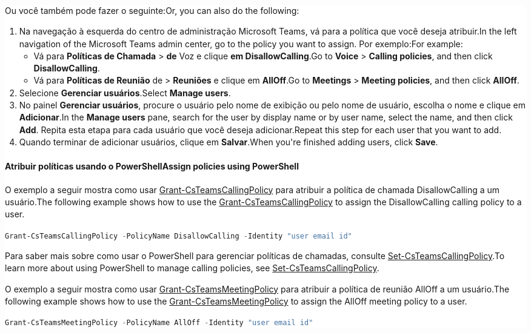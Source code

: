 <span data-ttu-id="f87fd-317">Ou você também pode fazer o seguinte:</span><span class="sxs-lookup"><span data-stu-id="f87fd-317">Or, you can also do the following:</span></span>

1. <span data-ttu-id="f87fd-318">Na navegação à esquerda do centro de administração Microsoft Teams, vá para a política que você deseja atribuir.</span><span class="sxs-lookup"><span data-stu-id="f87fd-318">In the left navigation of the Microsoft Teams admin center, go to the policy you want to assign.</span></span> <span data-ttu-id="f87fd-319">Por exemplo:</span><span class="sxs-lookup"><span data-stu-id="f87fd-319">For example:</span></span>
    - <span data-ttu-id="f87fd-320">Vá para **Políticas de Chamada**  >  **de** Voz e clique **em DisallowCalling**.</span><span class="sxs-lookup"><span data-stu-id="f87fd-320">Go to **Voice** > **Calling policies**, and then click **DisallowCalling**.</span></span>
    - <span data-ttu-id="f87fd-321">Vá para **Políticas de Reunião** de  >  **Reuniões** e clique em **AllOff**.</span><span class="sxs-lookup"><span data-stu-id="f87fd-321">Go to **Meetings** > **Meeting policies**, and then click **AllOff**.</span></span>
2. <span data-ttu-id="f87fd-322">Selecione **Gerenciar usuários**.</span><span class="sxs-lookup"><span data-stu-id="f87fd-322">Select **Manage users**.</span></span>
3. <span data-ttu-id="f87fd-323">No painel **Gerenciar usuários**, procure o usuário pelo nome de exibição ou pelo nome de usuário, escolha o nome e clique em **Adicionar**.</span><span class="sxs-lookup"><span data-stu-id="f87fd-323">In the **Manage users** pane, search for the user by display name or by user name, select the name, and then click **Add**.</span></span> <span data-ttu-id="f87fd-324">Repita esta etapa para cada usuário que você deseja adicionar.</span><span class="sxs-lookup"><span data-stu-id="f87fd-324">Repeat this step for each user that you want to add.</span></span>
4. <span data-ttu-id="f87fd-325">Quando terminar de adicionar usuários, clique em **Salvar**.</span><span class="sxs-lookup"><span data-stu-id="f87fd-325">When you're finished adding users, click **Save**.</span></span>

#### <a name="assign-policies-using-powershell"></a><span data-ttu-id="f87fd-326">Atribuir políticas usando o PowerShell</span><span class="sxs-lookup"><span data-stu-id="f87fd-326">Assign policies using PowerShell</span></span>

<span data-ttu-id="f87fd-327">O exemplo a seguir mostra como usar [Grant-CsTeamsCallingPolicy](/powershell/module/skype/grant-csteamscallingpolicy) para atribuir a política de chamada DisallowCalling a um usuário.</span><span class="sxs-lookup"><span data-stu-id="f87fd-327">The following example shows how to use the [Grant-CsTeamsCallingPolicy](/powershell/module/skype/grant-csteamscallingpolicy) to assign the DisallowCalling calling policy to a user.</span></span>

```PowerShell
Grant-CsTeamsCallingPolicy -PolicyName DisallowCalling -Identity "user email id"
```

<span data-ttu-id="f87fd-328">Para saber mais sobre como usar o PowerShell para gerenciar políticas de chamadas, consulte [Set-CsTeamsCallingPolicy](/powershell/module/skype/set-csteamscallingpolicy).</span><span class="sxs-lookup"><span data-stu-id="f87fd-328">To learn more about using PowerShell to manage calling policies, see [Set-CsTeamsCallingPolicy](/powershell/module/skype/set-csteamscallingpolicy).</span></span>

<span data-ttu-id="f87fd-329">O exemplo a seguir mostra como usar [Grant-CsTeamsMeetingPolicy](/powershell/module/skype/grant-csteamsmeetingpolicy) para atribuir a política de reunião AllOff a um usuário.</span><span class="sxs-lookup"><span data-stu-id="f87fd-329">The following example shows how to use the [Grant-CsTeamsMeetingPolicy](/powershell/module/skype/grant-csteamsmeetingpolicy) to assign the AllOff meeting policy to a user.</span></span>

```PowerShell
Grant-CsTeamsMeetingPolicy -PolicyName AllOff -Identity "user email id"
```
